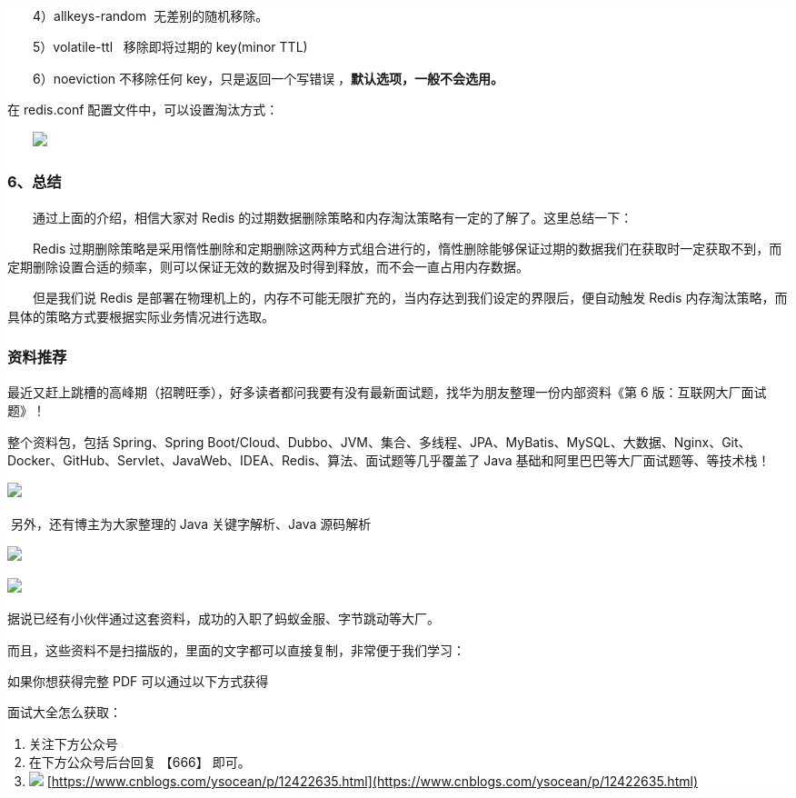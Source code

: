 　　4）allkeys-random  无差别的随机移除。

　　5）volatile-ttl   移除即将过期的 key(minor TTL) 

　　6）noeviction 不移除任何 key，只是返回一个写错误 ，**默认选项，一般不会选用。** 

在 redis.conf 配置文件中，可以设置淘汰方式：

　　![](https://img2020.cnblogs.com/i-beta/1120165/202003/1120165-20200306135342189-1854336135.png)

### 6、总结

　　通过上面的介绍，相信大家对 Redis 的过期数据删除策略和内存淘汰策略有一定的了解了。这里总结一下：

　　Redis 过期删除策略是采用惰性删除和定期删除这两种方式组合进行的，惰性删除能够保证过期的数据我们在获取时一定获取不到，而定期删除设置合适的频率，则可以保证无效的数据及时得到释放，而不会一直占用内存数据。

　　但是我们说 Redis 是部署在物理机上的，内存不可能无限扩充的，当内存达到我们设定的界限后，便自动触发 Redis 内存淘汰策略，而具体的策略方式要根据实际业务情况进行选取。

### 资料推荐

最近又赶上跳槽的高峰期（招聘旺季），好多读者都问我要有没有最新面试题，找华为朋友整理一份内部资料《第 6 版：互联网大厂面试题》！

整个资料包，包括 Spring、Spring Boot/Cloud、Dubbo、JVM、集合、多线程、JPA、MyBatis、MySQL、大数据、Nginx、Git、Docker、GitHub、Servlet、JavaWeb、IDEA、Redis、算法、面试题等几乎覆盖了 Java 基础和阿里巴巴等大厂面试题等、等技术栈！

![](https://img2020.cnblogs.com/blog/1120165/202106/1120165-20210612225217077-4954963.png)

 另外，还有博主为大家整理的 Java 关键字解析、Java 源码解析

![](https://img2020.cnblogs.com/blog/1120165/202106/1120165-20210612225327187-2090169914.png)

![](https://img2020.cnblogs.com/blog/1120165/202106/1120165-20210612225441168-543048236.png)

据说已经有小伙伴通过这套资料，成功的入职了蚂蚁金服、字节跳动等大厂。

而且，这些资料不是扫描版的，里面的文字都可以直接复制，非常便于我们学习： 

如果你想获得完整 PDF 可以通过以下方式获得

面试大全怎么获取：

1.  关注下方公众号
2.  在下方公众号后台回复 【666】 即可。
3.  ![](https://img2020.cnblogs.com/blog/1120165/202106/1120165-20210612225611359-464449875.png) 
    [https://www.cnblogs.com/ysocean/p/12422635.html](https://www.cnblogs.com/ysocean/p/12422635.html)
